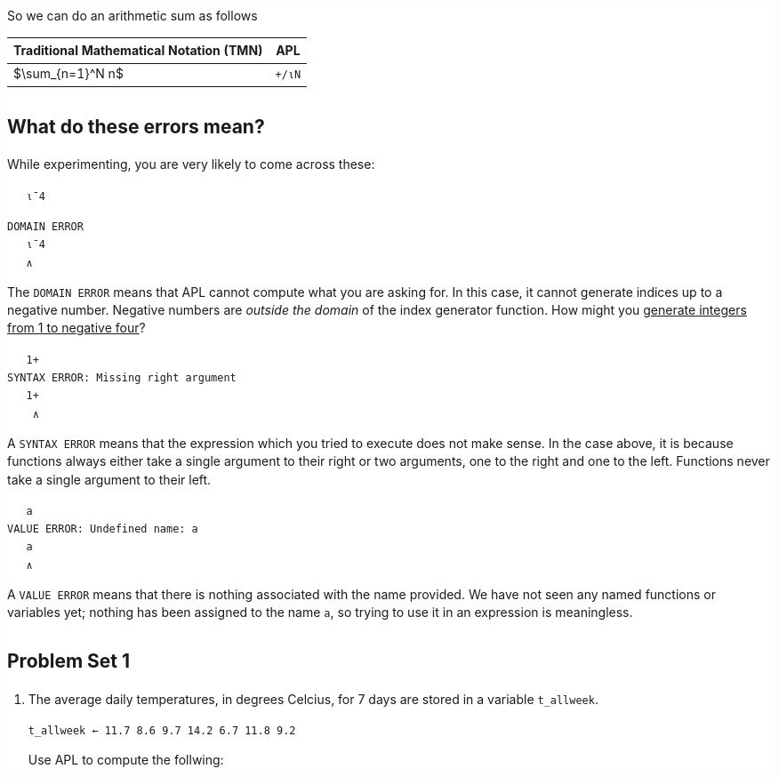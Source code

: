 So we can do an arithmetic sum as follows

|**Traditional Mathematical Notation (TMN)** | **APL** |
|---|---|
| $\sum_{n=1}^N n$ | `+/⍳N`

## What do these errors mean?
While experimenting, you are very likely to come across these:

```APL
   ⍳¯4
```
```
DOMAIN ERROR
   ⍳¯4
   ∧
```

The `DOMAIN ERROR` means that APL cannot compute what you are asking for. In this case, it cannot generate indices up to a negative number. Negative numbers are <em>outside the domain</em> of the index generator function. How might you [generate integers from 1 to negative four](./dfns-and-assignment.md#problem-set-2)?

```APL
   1+
SYNTAX ERROR: Missing right argument
   1+
    ∧
```

A `SYNTAX ERROR` means that the expression which you tried to execute does not make sense. In the case above, it is because functions always either take a single argument to their right or two arguments, one to the right and one to the left. Functions never take a single argument to their left.

```APL
   a
VALUE ERROR: Undefined name: a
   a
   ∧
```

A `VALUE ERROR` means that there is nothing associated with the name provided. We have not seen any named functions or variables yet; nothing has been assigned to the name `a`, so trying to use it in an expression is meaningless.

## Problem Set 1
1.   
	The average daily temperatures, in degrees Celcius, for 7 days are stored in a variable `t_allweek`.
	
	```APL
	t_allweek ← 11.7 8.6 9.7 14.2 6.7 11.8 9.2
	```
	
	Use APL to compute the follwing:
	
